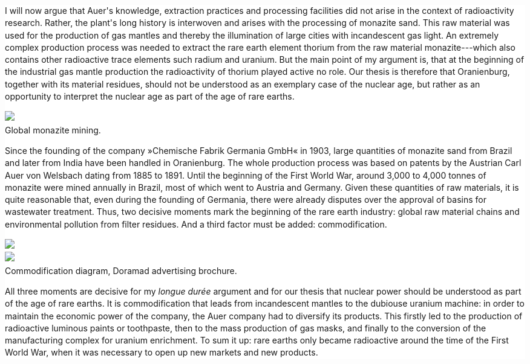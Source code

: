 I will now argue that Auer's knowledge, extraction practices and processing
facilities did not arise in the context of radioactivity research. Rather, the
plant's long history is interwoven and arises with the processing of monazite
sand. This raw material was used for the production of gas mantles and thereby
the illumination of large cities with incandescent gas light. An extremely
complex production process was needed to extract the rare earth element thorium
from the raw material monazite---which also contains other radioactive trace
elements such radium and uranium. But the main point of my argument is, that at
the beginning of the industrial gas mantle production the radioactivity of
thorium played active no role. Our thesis is therefore that Oranienburg,
together with its material residues, should not be understood as an exemplary
case of the nuclear age, but rather as an opportunity to interpret the nuclear
age as part of the age of rare earths.

<div class="row mt-3">
    <div class="col-sm mt-3 mt-md-0">
        <img class="img-fluid rounded z-depth-1" src="{{ site.baseurl }}/assets/img/posts/monazit_foerderung.jpg">
    </div>
</div>
<div class="caption">
    Global monazite mining.                
</div>

Since the founding of the company »Chemische Fabrik Germania GmbH« in
1903,<d-cite key="staob:rep-8_2781"></d-cite> large quantities of monazite sand
from Brazil and later from India have been handled in Oranienburg. The whole
production process was based on patents by the Austrian Carl Auer von Welsbach
dating from 1885 to 1891. Until the beginning of the First World War, around
3,000 to 4,000 tonnes of monazite were mined annually in Brazil, most of which
went to Austria and Germany.<d-cite key="schneiderhoehn:1944"></d-cite> Given
these quantities of raw materials, it is quite reasonable that, even during the
founding of Germania, there were already disputes over the approval of basins
for wastewater treatment.<d-cite key="blha:27b_eberswalde_54"></d-cite> Thus,
two decisive moments mark the beginning of the rare earth industry: global raw
material chains and environmental pollution from filter residues. And a third
factor must be added: commodification.

<div class="row mt-3">
    <div class="col-sm mt-3 mt-md-0">
        <img class="img-fluid rounded z-depth-1" src="{{ site.baseurl }}/assets/img/posts/monazitsand.jpg">
    </div>
    <div class="col-sm mt-3 mt-md-0">
        <img class="img-fluid rounded z-depth-1" src="{{ site.baseurl }}/assets/img/posts/doramad_werbung_01.jpg">
    </div>
</div>
<div class="caption">
    Commodification diagram, Doramad advertising brochure.
</div>

All three moments are decisive for my *longue durée* argument and for our
thesis that nuclear power should be understood as part of the age of rare
earths. It is commodification that leads from incandescent mantles to the
dubiouse uranium machine: in order to maintain the economic power of the
company, the Auer company had to diversify its products. This firstly led to
the production of radioactive luminous paints or toothpaste, then to the mass
production of gas masks, and finally to the conversion of the manufacturing
complex for uranium enrichment. To sum it up: rare earths only became
radioactive around the time of the First World War, when it was necessary to
open up new markets and new products.
